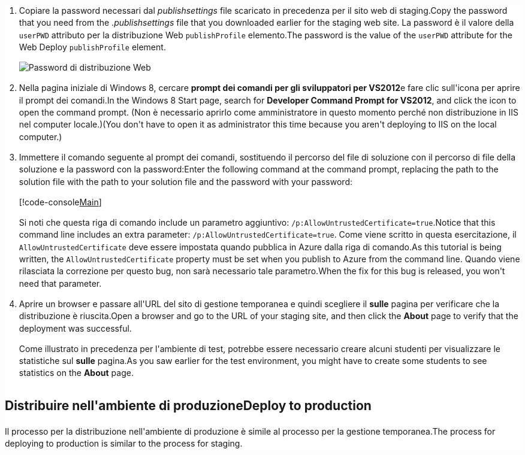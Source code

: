 1. <span data-ttu-id="f0f3b-160">Copiare la password necessari dal *publishsettings* file scaricato in precedenza per il sito web di staging.</span><span class="sxs-lookup"><span data-stu-id="f0f3b-160">Copy the password that you need from the *.publishsettings* file that you downloaded earlier for the staging web site.</span></span> <span data-ttu-id="f0f3b-161">La password è il valore della `userPWD` attributo per la distribuzione Web `publishProfile` elemento.</span><span class="sxs-lookup"><span data-stu-id="f0f3b-161">The password is the value of the `userPWD` attribute for the Web Deploy `publishProfile` element.</span></span>

    ![Password di distribuzione Web](command-line-deployment/_static/image5.png)
2. <span data-ttu-id="f0f3b-163">Nella pagina iniziale di Windows 8, cercare **prompt dei comandi per gli sviluppatori per VS2012**e fare clic sull'icona per aprire il prompt dei comandi.</span><span class="sxs-lookup"><span data-stu-id="f0f3b-163">In the Windows 8 Start page, search for **Developer Command Prompt for VS2012**, and click the icon to open the command prompt.</span></span> <span data-ttu-id="f0f3b-164">(Non è necessario aprirlo come amministratore in questo momento perché non distribuzione in IIS nel computer locale.)</span><span class="sxs-lookup"><span data-stu-id="f0f3b-164">(You don't have to open it as administrator this time because you aren't deploying to IIS on the local computer.)</span></span>
3. <span data-ttu-id="f0f3b-165">Immettere il comando seguente al prompt dei comandi, sostituendo il percorso del file di soluzione con il percorso di file della soluzione e la password con la password:</span><span class="sxs-lookup"><span data-stu-id="f0f3b-165">Enter the following command at the command prompt, replacing the path to the solution file with the path to your solution file and the password with your password:</span></span>

    [!code-console[Main](command-line-deployment/samples/sample6.cmd)]

    <span data-ttu-id="f0f3b-166">Si noti che questa riga di comando include un parametro aggiuntivo: `/p:AllowUntrustedCertificate=true`.</span><span class="sxs-lookup"><span data-stu-id="f0f3b-166">Notice that this command line includes an extra parameter: `/p:AllowUntrustedCertificate=true`.</span></span> <span data-ttu-id="f0f3b-167">Come viene scritto in questa esercitazione, il `AllowUntrustedCertificate` deve essere impostata quando pubblica in Azure dalla riga di comando.</span><span class="sxs-lookup"><span data-stu-id="f0f3b-167">As this tutorial is being written, the `AllowUntrustedCertificate` property must be set when you publish to Azure from the command line.</span></span> <span data-ttu-id="f0f3b-168">Quando viene rilasciata la correzione per questo bug, non sarà necessario tale parametro.</span><span class="sxs-lookup"><span data-stu-id="f0f3b-168">When the fix for this bug is released, you won't need that parameter.</span></span>
4. <span data-ttu-id="f0f3b-169">Aprire un browser e passare all'URL del sito di gestione temporanea e quindi scegliere il **sulle** pagina per verificare che la distribuzione è riuscita.</span><span class="sxs-lookup"><span data-stu-id="f0f3b-169">Open a browser and go to the URL of your staging site, and then click the **About** page to verify that the deployment was successful.</span></span>

    <span data-ttu-id="f0f3b-170">Come illustrato in precedenza per l'ambiente di test, potrebbe essere necessario creare alcuni studenti per visualizzare le statistiche sul **sulle** pagina.</span><span class="sxs-lookup"><span data-stu-id="f0f3b-170">As you saw earlier for the test environment, you might have to create some students to see statistics on the **About** page.</span></span>

## <a name="deploy-to-production"></a><span data-ttu-id="f0f3b-171">Distribuire nell'ambiente di produzione</span><span class="sxs-lookup"><span data-stu-id="f0f3b-171">Deploy to production</span></span>

<span data-ttu-id="f0f3b-172">Il processo per la distribuzione nell'ambiente di produzione è simile al processo per la gestione temporanea.</span><span class="sxs-lookup"><span data-stu-id="f0f3b-172">The process for deploying to production is similar to the process for staging.</span></span>
